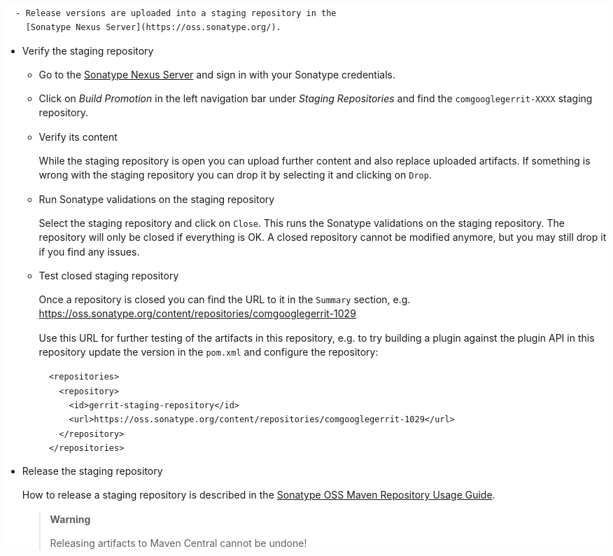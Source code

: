       - Release versions are uploaded into a staging repository in the
        [Sonatype Nexus Server](https://oss.sonatype.org/).

  - Verify the staging repository
    
      - Go to the [Sonatype Nexus Server](https://oss.sonatype.org/) and
        sign in with your Sonatype credentials.
    
      - Click on *Build Promotion* in the left navigation bar under
        *Staging Repositories* and find the `comgooglegerrit-XXXX`
        staging repository.
    
      - Verify its content
        
        While the staging repository is open you can upload further
        content and also replace uploaded artifacts. If something is
        wrong with the staging repository you can drop it by selecting
        it and clicking on `Drop`.
    
      - Run Sonatype validations on the staging repository
        
        Select the staging repository and click on `Close`. This runs
        the Sonatype validations on the staging repository. The
        repository will only be closed if everything is OK. A closed
        repository cannot be modified anymore, but you may still drop it
        if you find any issues.
    
      - Test closed staging repository
        
        Once a repository is closed you can find the URL to it in the
        `Summary` section, e.g.
        <https://oss.sonatype.org/content/repositories/comgooglegerrit-1029>
        
        Use this URL for further testing of the artifacts in this
        repository, e.g. to try building a plugin against the plugin API
        in this repository update the version in the `pom.xml` and
        configure the repository:
        
        ``` 
          <repositories>
            <repository>
              <id>gerrit-staging-repository</id>
              <url>https://oss.sonatype.org/content/repositories/comgooglegerrit-1029</url>
            </repository>
          </repositories>
        ```

  - Release the staging repository
    
    How to release a staging repository is described in the [Sonatype
    OSS Maven Repository Usage
    Guide](https://docs.sonatype.org/display/Repository/Sonatype+OSS+Maven+Repository+Usage+Guide#SonatypeOSSMavenRepositoryUsageGuide-8.a.2.ReleasingaStagingRepository).
    
    > **Warning**
    > 
    > Releasing artifacts to Maven Central cannot be undone\!
    